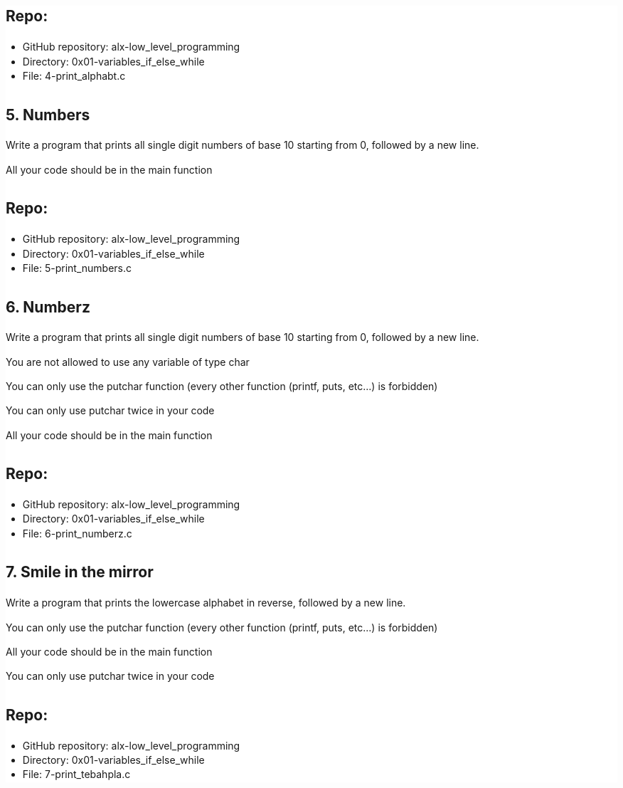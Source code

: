 ## Repo:

* GitHub repository: alx-low_level_programming
* Directory: 0x01-variables_if_else_while
* File: 4-print_alphabt.c
    
## 5. Numbers

Write a program that prints all single digit numbers of base 10 starting from 0, followed by a new line.

All your code should be in the main function

## Repo:

* GitHub repository: alx-low_level_programming
* Directory: 0x01-variables_if_else_while
* File: 5-print_numbers.c
    
## 6. Numberz

Write a program that prints all single digit numbers of base 10 starting from 0, followed by a new line.

You are not allowed to use any variable of type char

You can only use the putchar function (every other function (printf, puts, etc…) is forbidden)

You can only use putchar twice in your code

All your code should be in the main function

## Repo:

* GitHub repository: alx-low_level_programming
* Directory: 0x01-variables_if_else_while
* File: 6-print_numberz.c
    
## 7. Smile in the mirror

Write a program that prints the lowercase alphabet in reverse, followed by a new line.

You can only use the putchar function (every other function (printf, puts, etc…) is forbidden)

All your code should be in the main function

You can only use putchar twice in your code

## Repo:

* GitHub repository: alx-low_level_programming
* Directory: 0x01-variables_if_else_while
* File: 7-print_tebahpla.c
    